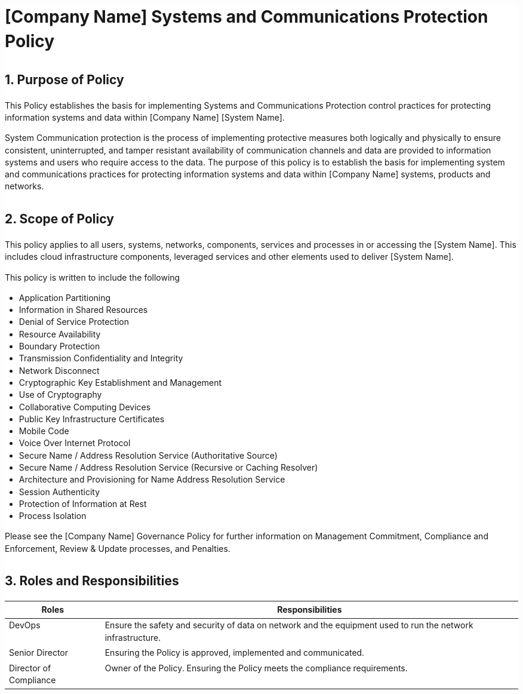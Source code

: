 # [Company Name] Systems and Communications Protection Policy

## 1. Purpose of Policy
This Policy establishes the basis for implementing Systems and Communications Protection control practices for protecting information systems and data within [Company Name] [System Name].

System Communication protection is the process of implementing protective measures both logically and physically to ensure consistent, uninterrupted, and tamper resistant availability of communication channels and data are provided to information systems and users who require access to the data. The purpose of this policy is to establish the basis for implementing system and communications practices for protecting information systems and data within [Company Name] systems, products and networks.

## 2. Scope of Policy
This policy applies to all users, systems, networks, components, services and processes in or accessing the [System Name]. This includes cloud infrastructure components, leveraged services and other elements used to deliver [System Name].

This policy is written to include the following
* Application Partitioning
* Information in Shared Resources
* Denial of Service Protection
* Resource Availability
* Boundary Protection
* Transmission Confidentiality and Integrity
* Network Disconnect
* Cryptographic Key Establishment and Management
* Use of Cryptography
* Collaborative Computing Devices
* Public Key Infrastructure Certificates
* Mobile Code
* Voice Over Internet Protocol
* Secure Name / Address Resolution Service  (Authoritative Source)
* Secure Name / Address Resolution Service (Recursive or Caching Resolver)
* Architecture and Provisioning for Name Address Resolution Service
* Session Authenticity
* Protection of Information at Rest
* Process Isolation

Please see the [Company Name] Governance Policy for further information on Management Commitment, Compliance and Enforcement, Review & Update processes, and Penalties.

## 3. Roles and Responsibilities
|Roles                  | Responsibilities                                                                                     |
|-----------------------|------------------------------------------------------------------------------------------------------|
|DevOps                 | Ensure the safety and security of data on network and the equipment used to run the network infrastructure. |
|Senior Director        | Ensuring the Policy is approved, implemented and communicated.|
|Director of Compliance | Owner of the Policy. Ensuring the Policy meets the compliance requirements.|
